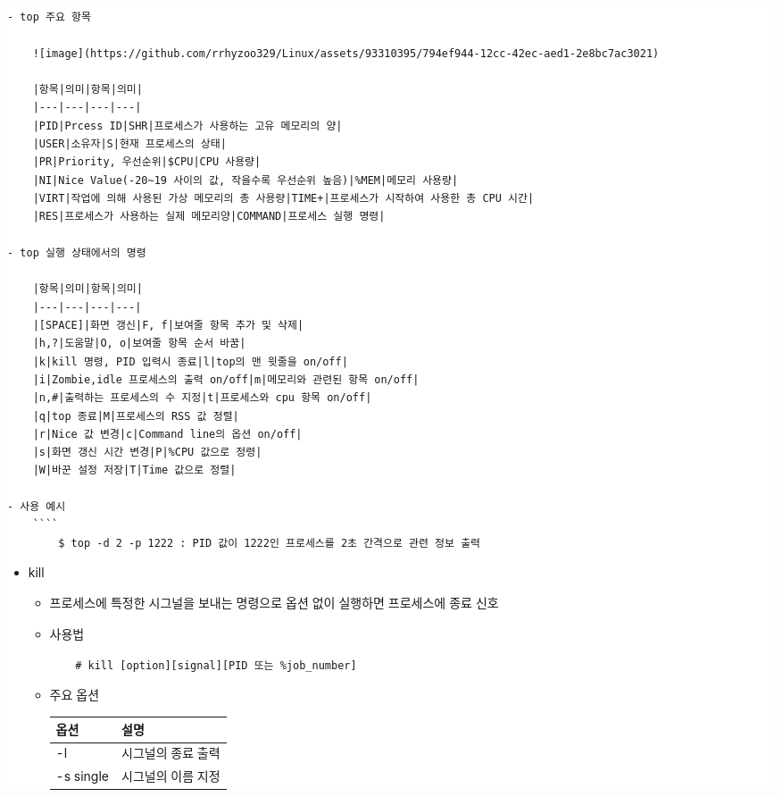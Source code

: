     - top 주요 항목

        ![image](https://github.com/rrhyzoo329/Linux/assets/93310395/794ef944-12cc-42ec-aed1-2e8bc7ac3021)

        |항목|의미|항목|의미|
        |---|---|---|---|
        |PID|Prcess ID|SHR|프로세스가 사용하는 고유 메모리의 양|
        |USER|소유자|S|현재 프로세스의 상태|
        |PR|Priority, 우선순위|$CPU|CPU 사용량|
        |NI|Nice Value(-20~19 사이의 값, 작을수록 우선순위 높음)|%MEM|메모리 사용량|
        |VIRT|작업에 의해 사용된 가상 메모리의 총 사용량|TIME+|프로세스가 시작하여 사용한 총 CPU 시간|
        |RES|프로세스가 사용하는 실제 메모리양|COMMAND|프로세스 실행 명령|

    - top 실행 상태에서의 명령

        |항목|의미|항목|의미|
        |---|---|---|---|
        |[SPACE]|화면 갱신|F, f|보여줄 항목 추가 및 삭제|
        |h,?|도움말|O, o|보여줄 항목 순서 바꿈|
        |k|kill 명령, PID 입력시 종료|l|top의 맨 윗줄을 on/off|
        |i|Zombie,idle 프로세스의 출력 on/off|m|메모리와 관련된 항목 on/off|
        |n,#|출력하는 프로세스의 수 지정|t|프로세스와 cpu 항목 on/off|
        |q|top 종료|M|프로세스의 RSS 값 정렬|
        |r|Nice 값 변경|c|Command line의 옵션 on/off|
        |s|화면 갱신 시간 변경|P|%CPU 값으로 정령|
        |W|바꾼 설정 저장|T|Time 값으로 정렬|
    
    - 사용 예시
        ````     
            $ top -d 2 -p 1222 : PID 값이 1222인 프로세스를 2초 간격으로 관련 정보 출력
- kill
    - 프로세스에 특정한 시그널을 보내는 명령으로 옵션 없이 실행하면 프로세스에 종료 신호
    - 사용법
        ````
            # kill [option][signal][PID 또는 %job_number]
    
    - 주요 옵션

        |옵션|설명|
        |---|---|
        |-l|시그널의 종료 출력|
        |-s single|시그널의 이름 지정|
    